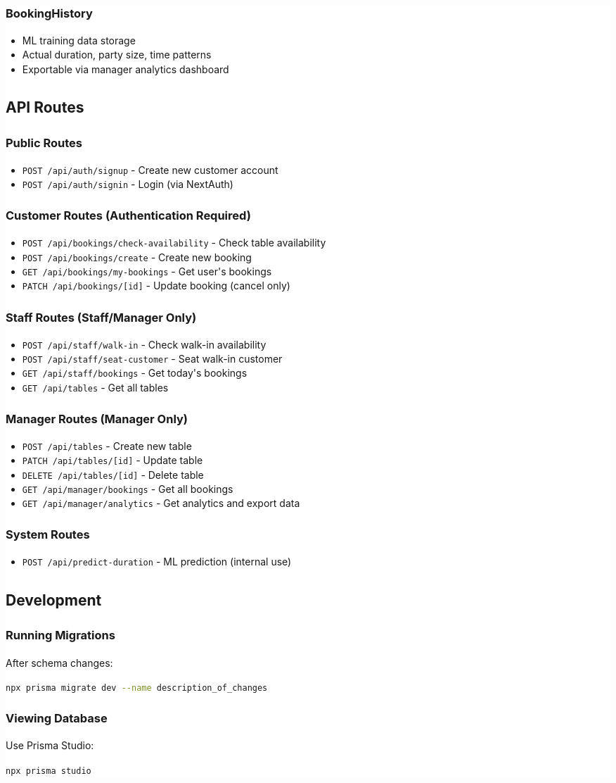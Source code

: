 ### BookingHistory
- ML training data storage
- Actual duration, party size, time patterns
- Exportable via manager analytics dashboard

## API Routes

### Public Routes
- `POST /api/auth/signup` - Create new customer account
- `POST /api/auth/signin` - Login (via NextAuth)

### Customer Routes (Authentication Required)
- `POST /api/bookings/check-availability` - Check table availability
- `POST /api/bookings/create` - Create new booking
- `GET /api/bookings/my-bookings` - Get user's bookings
- `PATCH /api/bookings/[id]` - Update booking (cancel only)

### Staff Routes (Staff/Manager Only)
- `POST /api/staff/walk-in` - Check walk-in availability
- `POST /api/staff/seat-customer` - Seat walk-in customer
- `GET /api/staff/bookings` - Get today's bookings
- `GET /api/tables` - Get all tables

### Manager Routes (Manager Only)
- `POST /api/tables` - Create new table
- `PATCH /api/tables/[id]` - Update table
- `DELETE /api/tables/[id]` - Delete table
- `GET /api/manager/bookings` - Get all bookings
- `GET /api/manager/analytics` - Get analytics and export data

### System Routes
- `POST /api/predict-duration` - ML prediction (internal use)

## Development

### Running Migrations

After schema changes:
```bash
npx prisma migrate dev --name description_of_changes
```

### Viewing Database

Use Prisma Studio:
```bash
npx prisma studio
```
